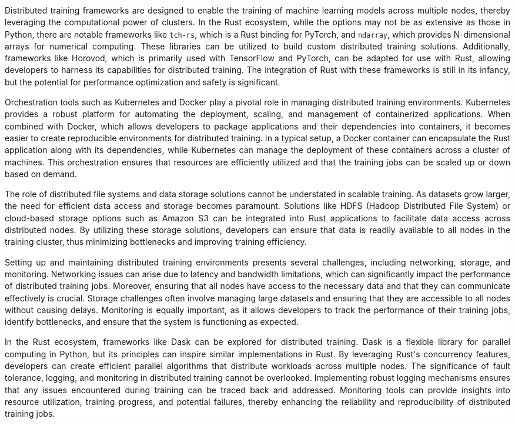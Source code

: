 <p style="text-align: justify;">
Distributed training frameworks are designed to enable the training of machine learning models across multiple nodes, thereby leveraging the computational power of clusters. In the Rust ecosystem, while the options may not be as extensive as those in Python, there are notable frameworks like <code>tch-rs</code>, which is a Rust binding for PyTorch, and <code>ndarray</code>, which provides N-dimensional arrays for numerical computing. These libraries can be utilized to build custom distributed training solutions. Additionally, frameworks like Horovod, which is primarily used with TensorFlow and PyTorch, can be adapted for use with Rust, allowing developers to harness its capabilities for distributed training. The integration of Rust with these frameworks is still in its infancy, but the potential for performance optimization and safety is significant.
</p>

<p style="text-align: justify;">
Orchestration tools such as Kubernetes and Docker play a pivotal role in managing distributed training environments. Kubernetes provides a robust platform for automating the deployment, scaling, and management of containerized applications. When combined with Docker, which allows developers to package applications and their dependencies into containers, it becomes easier to create reproducible environments for distributed training. In a typical setup, a Docker container can encapsulate the Rust application along with its dependencies, while Kubernetes can manage the deployment of these containers across a cluster of machines. This orchestration ensures that resources are efficiently utilized and that the training jobs can be scaled up or down based on demand.
</p>

<p style="text-align: justify;">
The role of distributed file systems and data storage solutions cannot be understated in scalable training. As datasets grow larger, the need for efficient data access and storage becomes paramount. Solutions like HDFS (Hadoop Distributed File System) or cloud-based storage options such as Amazon S3 can be integrated into Rust applications to facilitate data access across distributed nodes. By utilizing these storage solutions, developers can ensure that data is readily available to all nodes in the training cluster, thus minimizing bottlenecks and improving training efficiency.
</p>

<p style="text-align: justify;">
Setting up and maintaining distributed training environments presents several challenges, including networking, storage, and monitoring. Networking issues can arise due to latency and bandwidth limitations, which can significantly impact the performance of distributed training jobs. Moreover, ensuring that all nodes have access to the necessary data and that they can communicate effectively is crucial. Storage challenges often involve managing large datasets and ensuring that they are accessible to all nodes without causing delays. Monitoring is equally important, as it allows developers to track the performance of their training jobs, identify bottlenecks, and ensure that the system is functioning as expected.
</p>

<p style="text-align: justify;">
In the Rust ecosystem, frameworks like Dask can be explored for distributed training. Dask is a flexible library for parallel computing in Python, but its principles can inspire similar implementations in Rust. By leveraging Rust's concurrency features, developers can create efficient parallel algorithms that distribute workloads across multiple nodes. The significance of fault tolerance, logging, and monitoring in distributed training cannot be overlooked. Implementing robust logging mechanisms ensures that any issues encountered during training can be traced back and addressed. Monitoring tools can provide insights into resource utilization, training progress, and potential failures, thereby enhancing the reliability and reproducibility of distributed training jobs.
</p>
